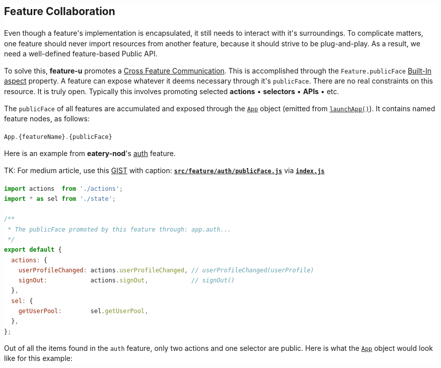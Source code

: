 ## Feature Collaboration

Even though a feature's implementation is encapsulated, it still needs
to interact with it's surroundings.  To complicate matters, one
feature should never import resources from another feature, because it
should strive to be plug-and-play.  As a result, we need a
well-defined feature-based Public API.

To solve this, **feature-u** promotes a [Cross Feature Communication].
This is accomplished through the `Feature.publicFace` [Built-In
aspect] property.  A feature can expose whatever it deems necessary
through it's `publicFace`.  There are no real constraints on this
resource.  It is truly open.  Typically this involves promoting
selected **actions** &bull; **selectors** &bull; **APIs** &bull; etc.

The `publicFace` of all features are accumulated and exposed through
the [`App`] object (emitted from [`launchApp()`]).  It contains named feature
nodes, as follows:

```js
App.{featureName}.{publicFace}
```

Here is an example from **eatery-nod**'s [auth] feature.




TK: For medium article, use this [GIST](https://gist.github.com/KevinAst/1584e625f7d560e2be34761f15f47406)
with caption:
**[`src/feature/auth/publicFace.js`](https://github.com/KevinAst/eatery-nod/blob/after-features/src/feature/auth/publicFace.js#L7-L15)**
via **[`index.js`](https://github.com/KevinAst/eatery-nod/blob/after-features/src/feature/auth/index.js#L49)**
```js
import actions  from './actions';
import * as sel from './state';

/**
 * The publicFace promoted by this feature through: app.auth...
 */
export default {
  actions: {
    userProfileChanged: actions.userProfileChanged, // userProfileChanged(userProfile)
    signOut:            actions.signOut,            // signOut()
  },
  sel: {
    getUserPool:        sel.getUserPool,
  },
};
```

Out of all the items found in the `auth` feature, only two actions and
one selector are public.  Here is what the [`App`] object would look
like for this example:


[feature-u V1]:                       https://feature-u.js.org/1.0.0/history.html#v1_0_0
[feature-u V0]:                       https://feature-u.js.org/0.1.3/history.html#v0_1_3
[V1 Migration Notes]:                 https://feature-u.js.org/1.0.0/migration.1.0.0.html
[Cross Feature Communication `new`]:  https://feature-u.js.org/1.0.0/crossCommunication.html
[UI Composition `new`]:               https://feature-u.js.org/1.0.0/crossCommunication.html#ui-composition
[Backdrop]:                #backdrop
[feature-u Basics]:        #feature-u-basics
[eatery-nod App]:          #eatery-nod-app
[Before & After]:          #before--after
[feature-u In Action]:     #feature-u-in-action
[Simplified App Startup]:  #simplified-app-startup
[React Platforms]:         #react-platforms
[Feature Object]:          #feature-object
[Feature Initialization]:  #feature-initialization
[Feature Collaboration]:   #feature-collaboration
[Framework Integration]:   #framework-integration
[UI Component Promotion]:  #ui-component-promotion
[Single Source of Truth]:  #single-source-of-truth
[feature-u Benefits]:      #feature-u-benefits
[References]:              #references
[eatery-nod]:   https://github.com/KevinAst/eatery-nod/tree/after-features
[README]:       https://github.com/KevinAst/eatery-nod/blob/after-features/README.md
[src BEFORE]:   https://github.com/KevinAst/eatery-nod/tree/before-features/src
[src AFTER]:    https://github.com/KevinAst/eatery-nod/tree/after-features/src
[README files]: https://github.com/KevinAst/eatery-nod/blob/after-features/src/feature/README.md
[device]:       https://github.com/KevinAst/eatery-nod/blob/after-features/src/feature/device/README.md
[auth]:         https://github.com/KevinAst/eatery-nod/blob/after-features/src/feature/auth/README.md
[leftNav]:      https://github.com/KevinAst/eatery-nod/blob/after-features/src/feature/leftNav/README.md
[currentView]:  https://github.com/KevinAst/eatery-nod/blob/after-features/src/feature/currentView/README.md
[eateries]:     https://github.com/KevinAst/eatery-nod/blob/after-features/src/feature/eateries/README.md
[discovery]:    https://github.com/KevinAst/eatery-nod/blob/after-features/src/feature/discovery/README.md
[firebase]:     https://github.com/KevinAst/eatery-nod/blob/after-features/src/feature/firebase/README.md
[logActions]:   https://github.com/KevinAst/eatery-nod/blob/after-features/src/feature/logActions/README.md
[sandbox]:      https://github.com/KevinAst/eatery-nod/blob/after-features/src/feature/sandbox/README.md
[feature-u]:          https://feature-u.js.org/
[full docs]:          https://feature-u.js.org/
[full documentation]: https://feature-u.js.org/
[github source]:      https://github.com/KevinAst/feature-u
[npm package]:        https://www.npmjs.com/package/feature-u
[feature-router]:     https://github.com/KevinAst/feature-router
[Launching Your Application]:   https://feature-u.js.org/0.1.3/detail.html#launching-your-application
[Feature & aspect content]:     https://feature-u.js.org/0.1.3/detail.html#feature-object-relaying-aspect-content
[Extendable aspects]:           https://feature-u.js.org/0.1.3/detail.html#extendable-aspects
[React Registration]:           https://feature-u.js.org/0.1.3/detail.html#react-registration
[Cross Feature Communication]:  https://feature-u.js.org/0.1.3/crossCommunication.html
[Application Life Cycle Hooks]: https://feature-u.js.org/0.1.3/appLifeCycle.html
[Built-In aspect]:              https://feature-u.js.org/0.1.3/detail.html#built-in-aspects
[Feature Enablement]:           https://feature-u.js.org/0.1.3/enablement.html
[Managed Code Expansion]:       https://feature-u.js.org/0.1.3/crossCommunication.html#managed-code-expansion
[Feature Based Routes]:         https://feature-u.js.org/0.1.3/featureRouter.html
[Best Practices]:               https://feature-u.js.org/0.1.3/bestPractices.html
[extendable]:                   https://feature-u.js.org/0.1.3/extending.html
[`Feature`]:        https://feature-u.js.org/0.1.3/api.html#Feature
[`App`]:            https://feature-u.js.org/0.1.3/api.html#App
[`createFeature()`]:       https://feature-u.js.org/0.1.3/api.html#createFeature
[`launchApp()`]:           https://feature-u.js.org/0.1.3/api.html#launchApp
[`registerRootAppElm()`]:  https://feature-u.js.org/0.1.3/api.html#registerRootAppElmCB
[`Feature.appWillStart()`]:                                           https://feature-u.js.org/0.1.3/appLifeCycle.html#appwillstart
[`Feature.appWillStart({app, curRootAppElm}): rootAppElm || falsy`]:  https://feature-u.js.org/0.1.3/appLifeCycle.html#appwillstart
[`Feature.appDidStart()`]:                                https://feature-u.js.org/0.1.3/appLifeCycle.html#appDidStart
[`Feature.appDidStart({app, appState, dispatch}): void`]: https://feature-u.js.org/0.1.3/appLifeCycle.html#appDidStart
[`managedExpansion()`]:    https://feature-u.js.org/0.1.3/api.html#managedExpansion
[`createAspect()`]:        https://feature-u.js.org/0.1.3/api.html#createAspect
[feature-redux]:     https://github.com/KevinAst/feature-redux
[`slicedReducer()`]: https://github.com/KevinAst/feature-redux#slicedreducer
[react]:            https://reactjs.org/
[react web]:        https://reactjs.org/
[react-native]:     https://facebook.github.io/react-native/
[expo]:             https://expo.io/
[redux]:            http://redux.js.org/
[redux-logic]:      https://github.com/jeffbski/redux-logic
[astx-redux-util]:  https://astx-redux-util.js.org/
[`reducerHash()`]:  https://astx-redux-util.js.org/1.0.0/api.html#reducerHash
[Higher-Order Reducers]: https://medium.com/@mange_vibration/reducer-composition-with-higher-order-reducers-35c3977ed08f